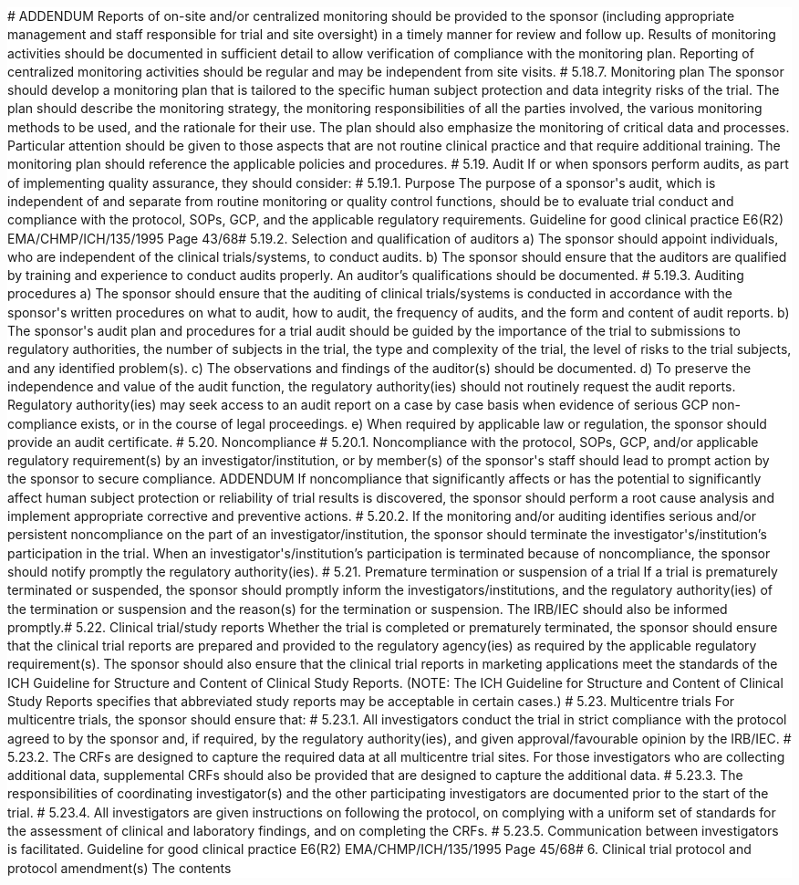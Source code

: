 \# ADDENDUM Reports of on-site and/or centralized monitoring should be provided to the sponsor (including appropriate management and staff responsible for trial and site oversight) in a timely manner for review and follow up. Results of monitoring activities should be documented in sufficient detail to allow verification of compliance with the monitoring plan. Reporting of centralized monitoring activities should be regular and may be independent from site visits. # 5.18.7. Monitoring plan The sponsor should develop a monitoring plan that is tailored to the specific human subject protection and data integrity risks of the trial. The plan should describe the monitoring strategy, the monitoring responsibilities of all the parties involved, the various monitoring methods to be used, and the rationale for their use. The plan should also emphasize the monitoring of critical data and processes. Particular attention should be given to those aspects that are not routine clinical practice and that require additional training. The monitoring plan should reference the applicable policies and procedures. # 5.19. Audit If or when sponsors perform audits, as part of implementing quality assurance, they should consider: # 5.19.1. Purpose The purpose of a sponsor's audit, which is independent of and separate from routine monitoring or quality control functions, should be to evaluate trial conduct and compliance with the protocol, SOPs, GCP, and the applicable regulatory requirements. Guideline for good clinical practice E6(R2) EMA/CHMP/ICH/135/1995 Page 43/68\# 5.19.2. Selection and qualification of auditors a) The sponsor should appoint individuals, who are independent of the clinical trials/systems, to conduct audits. b) The sponsor should ensure that the auditors are qualified by training and experience to conduct audits properly. An auditor’s qualifications should be documented. # 5.19.3. Auditing procedures a) The sponsor should ensure that the auditing of clinical trials/systems is conducted in accordance with the sponsor's written procedures on what to audit, how to audit, the frequency of audits, and the form and content of audit reports. b) The sponsor's audit plan and procedures for a trial audit should be guided by the importance of the trial to submissions to regulatory authorities, the number of subjects in the trial, the type and complexity of the trial, the level of risks to the trial subjects, and any identified problem(s). c) The observations and findings of the auditor(s) should be documented. d) To preserve the independence and value of the audit function, the regulatory authority(ies) should not routinely request the audit reports. Regulatory authority(ies) may seek access to an audit report on a case by case basis when evidence of serious GCP non-compliance exists, or in the course of legal proceedings. e) When required by applicable law or regulation, the sponsor should provide an audit certificate. # 5.20. Noncompliance # 5.20.1. Noncompliance with the protocol, SOPs, GCP, and/or applicable regulatory requirement(s) by an investigator/institution, or by member(s) of the sponsor's staff should lead to prompt action by the sponsor to secure compliance. ADDENDUM If noncompliance that significantly affects or has the potential to significantly affect human subject protection or reliability of trial results is discovered, the sponsor should perform a root cause analysis and implement appropriate corrective and preventive actions. # 5.20.2. If the monitoring and/or auditing identifies serious and/or persistent noncompliance on the part of an investigator/institution, the sponsor should terminate the investigator's/institution’s participation in the trial. When an investigator's/institution’s participation is terminated because of noncompliance, the sponsor should notify promptly the regulatory authority(ies). # 5.21. Premature termination or suspension of a trial If a trial is prematurely terminated or suspended, the sponsor should promptly inform the investigators/institutions, and the regulatory authority(ies) of the termination or suspension and the reason(s) for the termination or suspension. The IRB/IEC should also be informed promptly.\# 5.22. Clinical trial/study reports Whether the trial is completed or prematurely terminated, the sponsor should ensure that the clinical trial reports are prepared and provided to the regulatory agency(ies) as required by the applicable regulatory requirement(s). The sponsor should also ensure that the clinical trial reports in marketing applications meet the standards of the ICH Guideline for Structure and Content of Clinical Study Reports. (NOTE: The ICH Guideline for Structure and Content of Clinical Study Reports specifies that abbreviated study reports may be acceptable in certain cases.) # 5.23. Multicentre trials For multicentre trials, the sponsor should ensure that: # 5.23.1. All investigators conduct the trial in strict compliance with the protocol agreed to by the sponsor and, if required, by the regulatory authority(ies), and given approval/favourable opinion by the IRB/IEC. # 5.23.2. The CRFs are designed to capture the required data at all multicentre trial sites. For those investigators who are collecting additional data, supplemental CRFs should also be provided that are designed to capture the additional data. # 5.23.3. The responsibilities of coordinating investigator(s) and the other participating investigators are documented prior to the start of the trial. # 5.23.4. All investigators are given instructions on following the protocol, on complying with a uniform set of standards for the assessment of clinical and laboratory findings, and on completing the CRFs. # 5.23.5. Communication between investigators is facilitated. Guideline for good clinical practice E6(R2) EMA/CHMP/ICH/135/1995 Page 45/68\# 6. Clinical trial protocol and protocol amendment(s) The contents